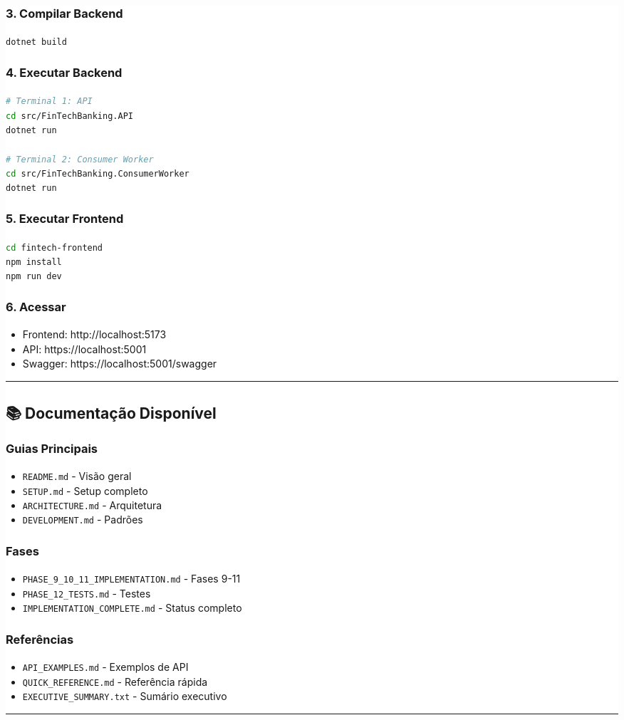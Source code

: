 ### 3. Compilar Backend
```bash
dotnet build
```

### 4. Executar Backend
```bash
# Terminal 1: API
cd src/FinTechBanking.API
dotnet run

# Terminal 2: Consumer Worker
cd src/FinTechBanking.ConsumerWorker
dotnet run
```

### 5. Executar Frontend
```bash
cd fintech-frontend
npm install
npm run dev
```

### 6. Acessar
- Frontend: http://localhost:5173
- API: https://localhost:5001
- Swagger: https://localhost:5001/swagger

---

## 📚 Documentação Disponível

### Guias Principais
- `README.md` - Visão geral
- `SETUP.md` - Setup completo
- `ARCHITECTURE.md` - Arquitetura
- `DEVELOPMENT.md` - Padrões

### Fases
- `PHASE_9_10_11_IMPLEMENTATION.md` - Fases 9-11
- `PHASE_12_TESTS.md` - Testes
- `IMPLEMENTATION_COMPLETE.md` - Status completo

### Referências
- `API_EXAMPLES.md` - Exemplos de API
- `QUICK_REFERENCE.md` - Referência rápida
- `EXECUTIVE_SUMMARY.txt` - Sumário executivo

---
